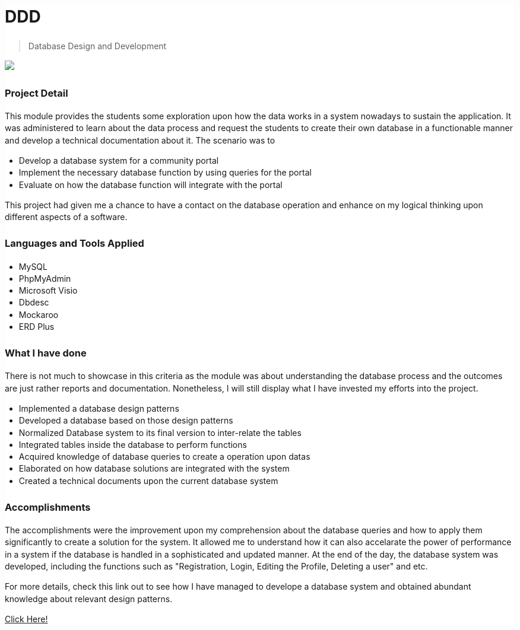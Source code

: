 # DDD
> Database Design and Development

<img src="https://media.istockphoto.com/photos/database-and-network-technology-picture-id1304450711?b=1&k=20&m=1304450711&s=170667a&w=0&h=kGedeBlOko0CZIfQzQdZn-Be2TGwd0QdlIOrEubds84=" width="90%"></img>

### Project Detail
This module provides the students some exploration upon how the data works in a system nowadays to sustain the application. It was administered to learn about the data process and request the students to create their own database in a functionable manner and develop a technical documentation about it. The scenario was to 

- Develop a database system for a community portal
- Implement the necessary database function by using queries for the portal
- Evaluate on how the database function will integrate with the portal

This project had given me a chance to have a contact on the database operation and enhance on my logical thinking upon different aspects of a software.

### Languages and Tools Applied
- MySQL
- PhpMyAdmin
- Microsoft Visio
- Dbdesc
- Mockaroo
- ERD Plus

### What I have done

There is not much to showcase in this criteria as the module was about understanding the database process and the outcomes are just rather reports and documentation. Nonetheless, I will still display what I have invested my efforts into the project. 

- Implemented a database design patterns
- Developed a database based on those design patterns
- Normalized Database system to its final version to inter-relate the tables
- Integrated tables inside the database to perform functions
- Acquired knowledge of database queries to create a operation upon datas
- Elaborated on how database solutions are integrated with the system
- Created a technical documents upon the current database system

### Accomplishments

The accomplishments were the improvement upon my comprehension about the database queries and how to apply them significantly to create a solution for the system. It allowed me to understand how it can also accelarate the power of performance in a system if the database is handled in a sophisticated and updated manner. At the end of the day, the database system was developed, including the functions such as "Registration, Login, Editing the Profile, Deleting a user" and etc.

For more details, check this link out to see how I have managed to develope a database system and obtained abundant knowledge about relevant design patterns.

[Click Here!](https://drive.google.com/drive/folders/1Zm2RexQvi4U7O-FnNCfyS3avk3NjJpXB?usp=sharing)

